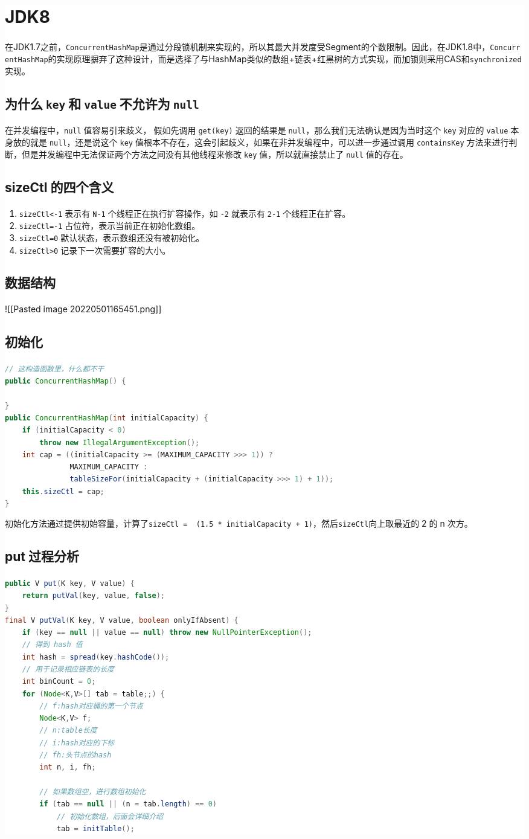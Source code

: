 # JDK8
在JDK1.7之前，`ConcurrentHashMap`是通过分段锁机制来实现的，所以其最大并发度受Segment的个数限制。因此，在JDK1.8中，`ConcurrentHashMap`的实现原理摒弃了这种设计，而是选择了与HashMap类似的数组+链表+红黑树的方式实现，而加锁则采用CAS和`synchronized`实现。

## 为什么 `key` 和 `value` 不允许为 `null`
在并发编程中，`null` 值容易引来歧义， 假如先调用 `get(key)` 返回的结果是 `null`，那么我们无法确认是因为当时这个 `key` 对应的 `value` 本身放的就是 `null`，还是说这个 `key` 值根本不存在，这会引起歧义，如果在非并发编程中，可以进一步通过调用 `containsKey` 方法来进行判断，但是并发编程中无法保证两个方法之间没有其他线程来修改 `key` 值，所以就直接禁止了 `null` 值的存在。

## sizeCtl 的四个含义
1.   `sizeCtl<-1` 表示有 `N-1` 个线程正在执行扩容操作，如 `-2` 就表示有 `2-1` 个线程正在扩容。
2. `sizeCtl=-1` 占位符，表示当前正在初始化数组。
3. `sizeCtl=0` 默认状态，表示数组还没有被初始化。
4. `sizeCtl>0` 记录下一次需要扩容的大小。

## 数据结构
![[Pasted image 20220501165451.png]]

## 初始化
```java
// 这构造函数里，什么都不干
public ConcurrentHashMap() {

}
public ConcurrentHashMap(int initialCapacity) {
    if (initialCapacity < 0)
        throw new IllegalArgumentException();
    int cap = ((initialCapacity >= (MAXIMUM_CAPACITY >>> 1)) ?
               MAXIMUM_CAPACITY :
               tableSizeFor(initialCapacity + (initialCapacity >>> 1) + 1));
    this.sizeCtl = cap;
}
```
初始化方法通过提供初始容量，计算了`sizeCtl =  (1.5 * initialCapacity + 1)`，然后`sizeCtl`向上取最近的 2 的 n 次方。

## put 过程分析
```java
public V put(K key, V value) {
    return putVal(key, value, false);
}
final V putVal(K key, V value, boolean onlyIfAbsent) {
    if (key == null || value == null) throw new NullPointerException();
    // 得到 hash 值
    int hash = spread(key.hashCode());
    // 用于记录相应链表的长度
    int binCount = 0;
    for (Node<K,V>[] tab = table;;) {
	    // f:hash对应桶的第一个节点
        Node<K,V> f; 
        // n:table长度
        // i:hash对应的下标
        // fh:头节点的hash
        int n, i, fh;
        
        // 如果数组空，进行数组初始化
        if (tab == null || (n = tab.length) == 0)
            // 初始化数组，后面会详细介绍
            tab = initTable();

```